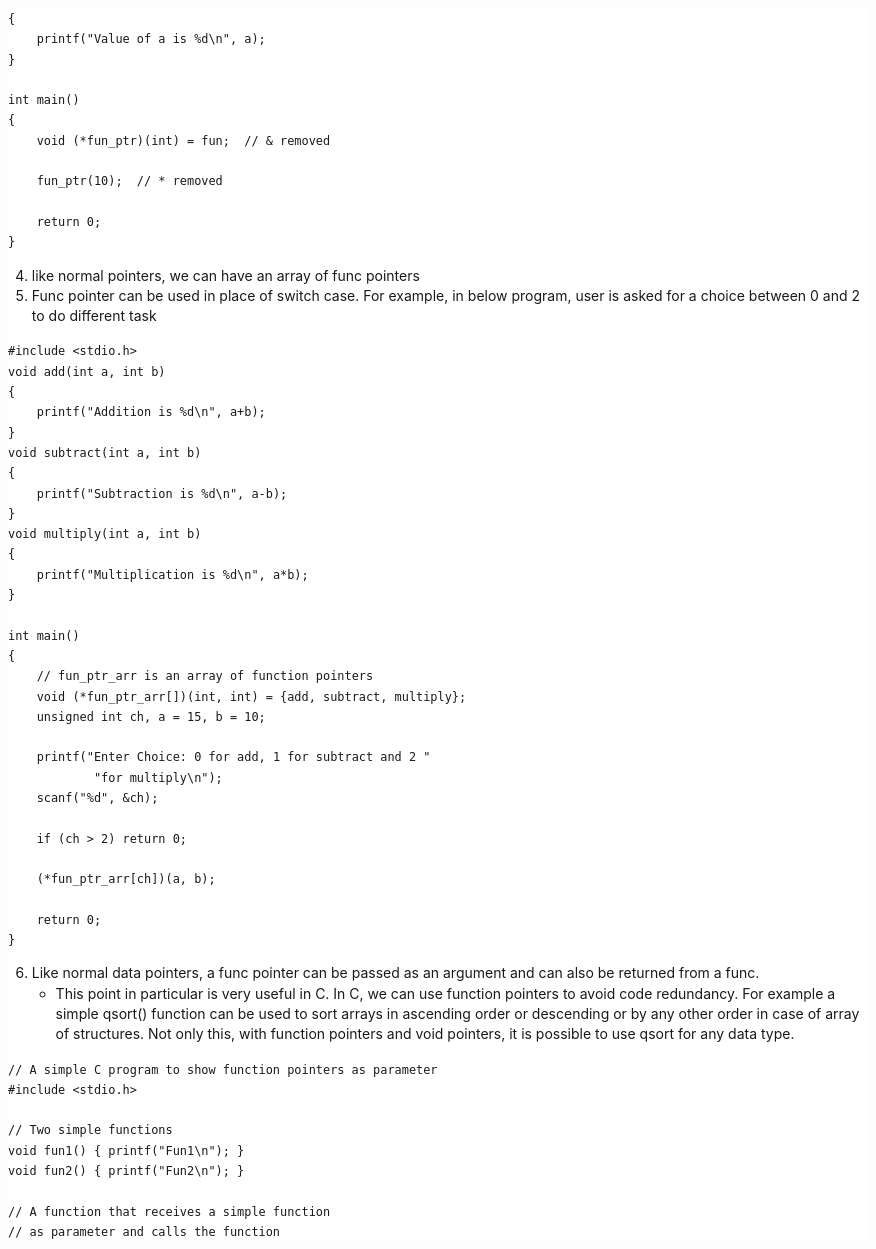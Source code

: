 ```
{ 
    printf("Value of a is %d\n", a); 
} 
  
int main() 
{  
    void (*fun_ptr)(int) = fun;  // & removed 
  
    fun_ptr(10);  // * removed 
  
    return 0; 
}
```
4. like normal pointers, we can have an array of func pointers
5. Func pointer can be used in place of switch case. For example, in below program, user is asked for a choice between 0 and 2 to do different task
```
#include <stdio.h> 
void add(int a, int b) 
{ 
    printf("Addition is %d\n", a+b); 
} 
void subtract(int a, int b) 
{ 
    printf("Subtraction is %d\n", a-b); 
} 
void multiply(int a, int b) 
{ 
    printf("Multiplication is %d\n", a*b); 
} 
  
int main() 
{ 
    // fun_ptr_arr is an array of function pointers 
    void (*fun_ptr_arr[])(int, int) = {add, subtract, multiply}; 
    unsigned int ch, a = 15, b = 10; 
  
    printf("Enter Choice: 0 for add, 1 for subtract and 2 "
            "for multiply\n"); 
    scanf("%d", &ch); 
  
    if (ch > 2) return 0; 
  
    (*fun_ptr_arr[ch])(a, b); 
  
    return 0; 
}
```
6. Like normal data pointers, a func pointer can be passed as an argument and can also be returned from a func.
	* This point in particular is very useful in C. In C, we can use function pointers to avoid code redundancy. For example a simple qsort() function can be used to sort arrays in ascending order or descending or by any other order in case of array of structures. Not only this, with function pointers and void pointers, it is possible to use qsort for any data type.
```
// A simple C program to show function pointers as parameter 
#include <stdio.h> 
  
// Two simple functions 
void fun1() { printf("Fun1\n"); } 
void fun2() { printf("Fun2\n"); } 
  
// A function that receives a simple function 
// as parameter and calls the function 
```
